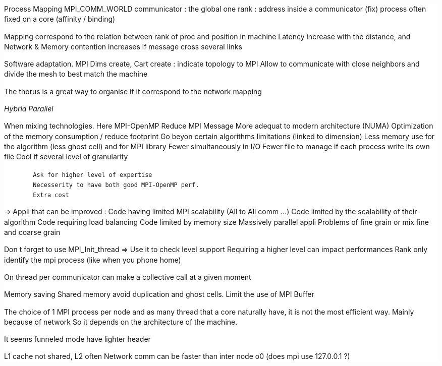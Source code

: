 Process Mapping
  MPI_COMM_WORLD communicator : the global one
  rank : address inside a communicator (fix)
  process often fixed on a core (affinity / binding)

Mapping correspond to the relation between rank of proc and position in machine
Latency increase with the distance, and Network & Memory contention increases if message cross several links

Software adaptation. MPI Dims create, Cart create : indicate topology to MPI
Allow to communicate with close neighbors and divide the mesh to best match the machine

The thorus is a great way to organise if it correspond to the network mapping


_Hybrid Parallel_

When mixing technologies. Here MPI-OpenMP
            Reduce MPI Message
            More adequat to modern architecture (NUMA)
            Optimization of the memory consumption / reduce footprint
            Go beyon certain algorithms limitations (linked to dimension)
            Less memory use for the algorithm (less ghost cell) and for MPI library
            Fewer simultaneously in I/O
            Fewer file to manage if each process write its own file
            Cool if several level of granularity

            Ask for higher level of expertise
            Necesserity to have both good MPI-OpenMP perf.
            Extra cost

-> Appli that can be improved :
            Code having limited MPI scalability (All to All comm ...)
            Code limited by the scalability of their algorithm
            Code requiring load balancing
            Code limited by memory size
            Massively parallel appli
            Problems of fine grain or mix fine and coarse grain

Don t forget to use MPI\_Init\_thread => Use it to check level support
Requiring a higher level can impact performances
Rank only identify the mpi process (like when you phone home)

On thread per communicator can make a collective call at a given moment

Memory saving
  Shared memory avoid duplication and ghost cells.
  Limit the use of MPI Buffer

The choice of 1 MPI process per node and as many thread that a core naturally have,
it is not the most efficient way. Mainly because of network
So it depends on the architecture of the machine.

It seems funneled mode have lighter header

L1 cache not shared, L2 often
Network comm can be faster than inter node o0 (does mpi use 127.0.0.1 ?)
